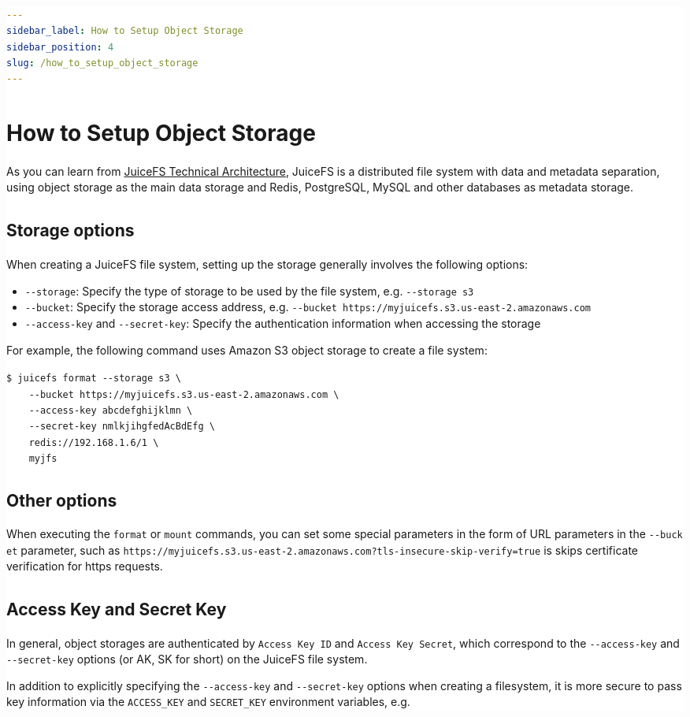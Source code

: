 ```yaml
---
sidebar_label: How to Setup Object Storage
sidebar_position: 4
slug: /how_to_setup_object_storage
---
```


# How to Setup Object Storage

As you can learn from [JuiceFS Technical Architecture](../introduction/architecture.md), JuiceFS is a distributed file system with data and metadata separation, using object storage as the main data storage and Redis, PostgreSQL, MySQL and other databases as metadata storage.

## Storage options

When creating a JuiceFS file system, setting up the storage generally involves the following options:

- `--storage`: Specify the type of storage to be used by the file system, e.g. `--storage s3`
- `--bucket`: Specify the storage access address, e.g. `--bucket https://myjuicefs.s3.us-east-2.amazonaws.com`
- `--access-key` and `--secret-key`: Specify the authentication information when accessing the storage

For example, the following command uses Amazon S3 object storage to create a file system:

```shell
$ juicefs format --storage s3 \
	--bucket https://myjuicefs.s3.us-east-2.amazonaws.com \
	--access-key abcdefghijklmn \
	--secret-key nmlkjihgfedAcBdEfg \
	redis://192.168.1.6/1 \
	myjfs
```

## Other options

When executing the `format` or `mount` commands, you can set some special parameters in the form of URL parameters in the `--bucket` parameter, such as `https://myjuicefs.s3.us-east-2.amazonaws.com?tls-insecure-skip-verify=true` is skips certificate verification for https requests.

## Access Key and Secret Key

In general, object storages are authenticated by `Access Key ID` and `Access Key Secret`, which correspond to the `--access-key` and `--secret-key` options (or AK, SK for short) on the JuiceFS file system.

In addition to explicitly specifying the `--access-key` and `--secret-key` options when creating a filesystem, it is more secure to pass key information via the `ACCESS_KEY` and `SECRET_KEY` environment variables, e.g.
